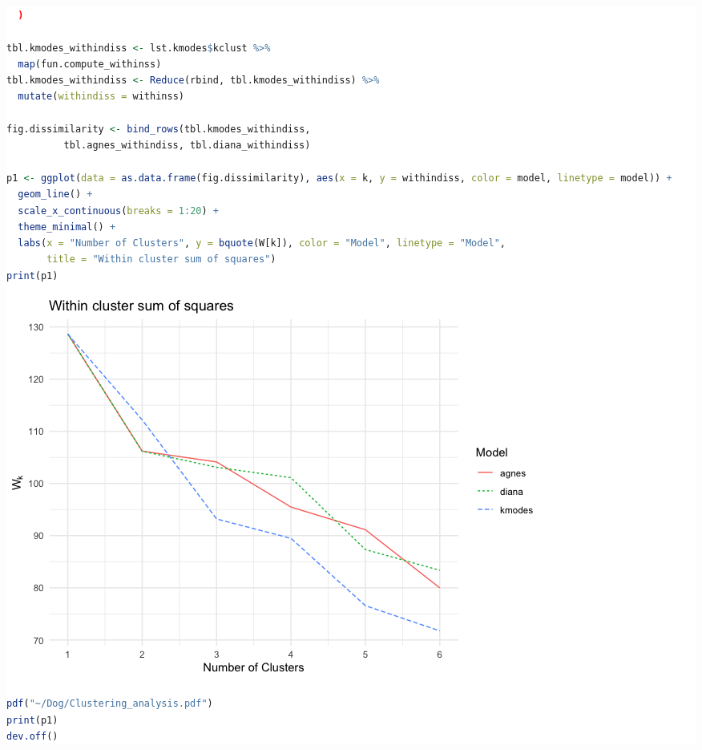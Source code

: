 ``` r
  )

tbl.kmodes_withindiss <- lst.kmodes$kclust %>% 
  map(fun.compute_withinss)
tbl.kmodes_withindiss <- Reduce(rbind, tbl.kmodes_withindiss) %>% 
  mutate(withindiss = withinss)

fig.dissimilarity <- bind_rows(tbl.kmodes_withindiss,
          tbl.agnes_withindiss, tbl.diana_withindiss)

p1 <- ggplot(data = as.data.frame(fig.dissimilarity), aes(x = k, y = withindiss, color = model, linetype = model)) +
  geom_line() +
  scale_x_continuous(breaks = 1:20) + 
  theme_minimal() +
  labs(x = "Number of Clusters", y = bquote(W[k]), color = "Model", linetype = "Model",
       title = "Within cluster sum of squares")
print(p1)
```

![](vco_revision_files/figure-markdown_github/unnamed-chunk-2-1.png)

``` r
pdf("~/Dog/Clustering_analysis.pdf")
print(p1)
dev.off()
```

